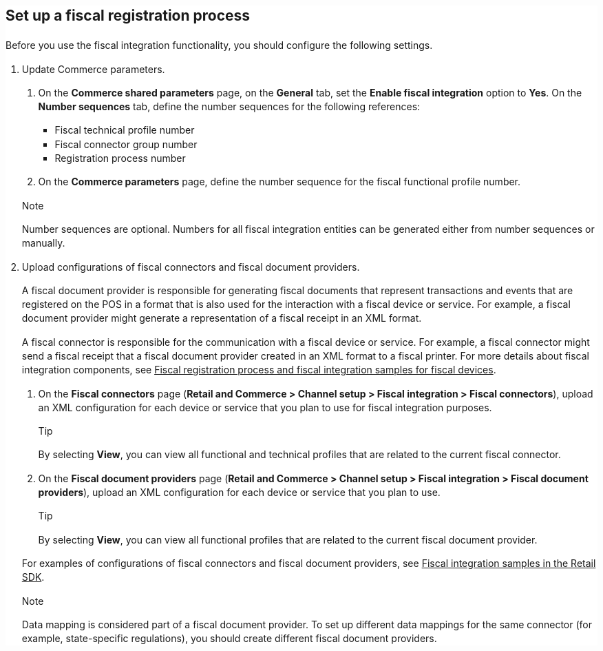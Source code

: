 ## Set up a fiscal registration process

Before you use the fiscal integration functionality, you should configure the following settings.

1. Update Commerce parameters.

    1. On the **Commerce shared parameters** page, on the **General** tab, set the **Enable fiscal integration** option to **Yes**. On the **Number sequences** tab, define the number sequences for the following references:

        - Fiscal technical profile number
        - Fiscal connector group number
        - Registration process number

    2. On the **Commerce parameters** page, define the number sequence for the fiscal functional profile number.

    > [!NOTE]
    > Number sequences are optional. Numbers for all fiscal integration entities can be generated either from number sequences or manually.

2. Upload configurations of fiscal connectors and fiscal document providers.

    A fiscal document provider is responsible for generating fiscal documents that represent transactions and events that are registered on the POS in a format that is also used for the interaction with a fiscal device or service. For example, a fiscal document provider might generate a representation of a fiscal receipt in an XML format.

    A fiscal connector is responsible for the communication with a fiscal device or service. For example, a fiscal connector might send a fiscal receipt that a fiscal document provider created in an XML format to a fiscal printer. For more details about fiscal integration components, see [Fiscal registration process and fiscal integration samples for fiscal devices](fiscal-integration-for-retail-channel.md#fiscal-registration-process-and-fiscal-integration-samples-for-fiscal-devices).

    1. On the **Fiscal connectors** page (**Retail and Commerce \> Channel setup \> Fiscal integration \> Fiscal connectors**), upload an XML configuration for each device or service that you plan to use for fiscal integration purposes.

        > [!TIP]
        > By selecting **View**, you can view all functional and technical profiles that are related to the current fiscal connector.

    2. On the **Fiscal document providers** page (**Retail and Commerce \> Channel setup \> Fiscal integration \> Fiscal document providers**), upload an XML configuration for each device or service that you plan to use.

        > [!TIP]
        > By selecting **View**, you can view all functional profiles that are related to the current fiscal document provider.

    For examples of configurations of fiscal connectors and fiscal document providers, see [Fiscal integration samples in the Retail SDK](fiscal-integration-for-retail-channel.md#fiscal-integration-samples-in-the-retail-sdk).

    > [!NOTE]
    > Data mapping is considered part of a fiscal document provider. To set up different data mappings for the same connector (for example, state-specific regulations), you should create different fiscal document providers.
